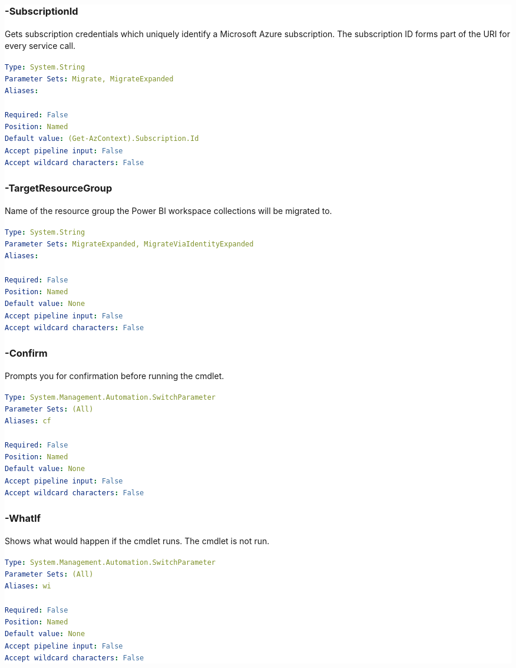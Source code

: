 ### -SubscriptionId
Gets subscription credentials which uniquely identify a Microsoft Azure subscription.
The subscription ID forms part of the URI for every service call.

```yaml
Type: System.String
Parameter Sets: Migrate, MigrateExpanded
Aliases:

Required: False
Position: Named
Default value: (Get-AzContext).Subscription.Id
Accept pipeline input: False
Accept wildcard characters: False
```

### -TargetResourceGroup
Name of the resource group the Power BI workspace collections will be migrated to.

```yaml
Type: System.String
Parameter Sets: MigrateExpanded, MigrateViaIdentityExpanded
Aliases:

Required: False
Position: Named
Default value: None
Accept pipeline input: False
Accept wildcard characters: False
```

### -Confirm
Prompts you for confirmation before running the cmdlet.

```yaml
Type: System.Management.Automation.SwitchParameter
Parameter Sets: (All)
Aliases: cf

Required: False
Position: Named
Default value: None
Accept pipeline input: False
Accept wildcard characters: False
```

### -WhatIf
Shows what would happen if the cmdlet runs.
The cmdlet is not run.

```yaml
Type: System.Management.Automation.SwitchParameter
Parameter Sets: (All)
Aliases: wi

Required: False
Position: Named
Default value: None
Accept pipeline input: False
Accept wildcard characters: False
```
